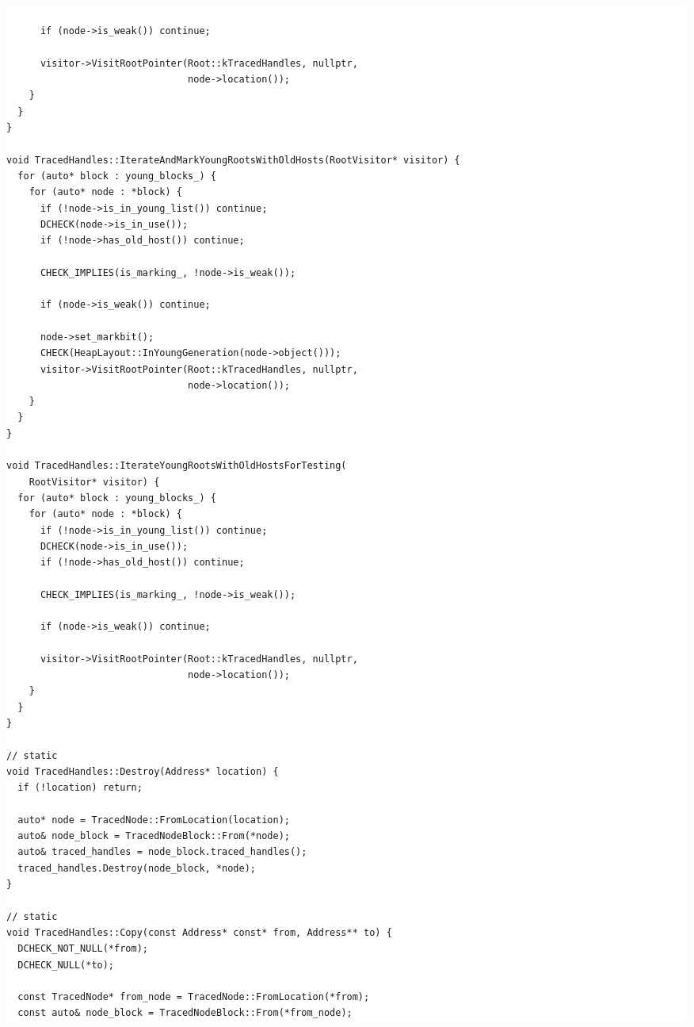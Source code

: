 ```

      if (node->is_weak()) continue;

      visitor->VisitRootPointer(Root::kTracedHandles, nullptr,
                                node->location());
    }
  }
}

void TracedHandles::IterateAndMarkYoungRootsWithOldHosts(RootVisitor* visitor) {
  for (auto* block : young_blocks_) {
    for (auto* node : *block) {
      if (!node->is_in_young_list()) continue;
      DCHECK(node->is_in_use());
      if (!node->has_old_host()) continue;

      CHECK_IMPLIES(is_marking_, !node->is_weak());

      if (node->is_weak()) continue;

      node->set_markbit();
      CHECK(HeapLayout::InYoungGeneration(node->object()));
      visitor->VisitRootPointer(Root::kTracedHandles, nullptr,
                                node->location());
    }
  }
}

void TracedHandles::IterateYoungRootsWithOldHostsForTesting(
    RootVisitor* visitor) {
  for (auto* block : young_blocks_) {
    for (auto* node : *block) {
      if (!node->is_in_young_list()) continue;
      DCHECK(node->is_in_use());
      if (!node->has_old_host()) continue;

      CHECK_IMPLIES(is_marking_, !node->is_weak());

      if (node->is_weak()) continue;

      visitor->VisitRootPointer(Root::kTracedHandles, nullptr,
                                node->location());
    }
  }
}

// static
void TracedHandles::Destroy(Address* location) {
  if (!location) return;

  auto* node = TracedNode::FromLocation(location);
  auto& node_block = TracedNodeBlock::From(*node);
  auto& traced_handles = node_block.traced_handles();
  traced_handles.Destroy(node_block, *node);
}

// static
void TracedHandles::Copy(const Address* const* from, Address** to) {
  DCHECK_NOT_NULL(*from);
  DCHECK_NULL(*to);

  const TracedNode* from_node = TracedNode::FromLocation(*from);
  const auto& node_block = TracedNodeBlock::From(*from_node);
```